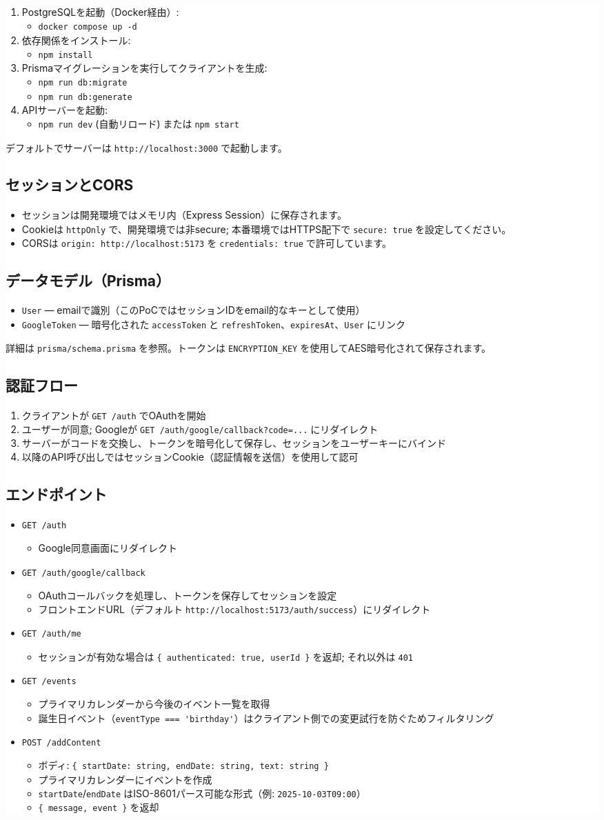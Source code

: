 1. PostgreSQLを起動（Docker経由）:
   - `docker compose up -d`
2. 依存関係をインストール:
   - `npm install`
3. Prismaマイグレーションを実行してクライアントを生成:
   - `npm run db:migrate`
   - `npm run db:generate`
4. APIサーバーを起動:
   - `npm run dev` (自動リロード) または `npm start`

デフォルトでサーバーは `http://localhost:3000` で起動します。

## セッションとCORS

- セッションは開発環境ではメモリ内（Express Session）に保存されます。
- Cookieは `httpOnly` で、開発環境では非secure; 本番環境ではHTTPS配下で `secure: true` を設定してください。
- CORSは `origin: http://localhost:5173` を `credentials: true` で許可しています。

## データモデル（Prisma）

- `User` — emailで識別（このPoCではセッションIDをemail的なキーとして使用）
- `GoogleToken` — 暗号化された `accessToken` と `refreshToken`、`expiresAt`、`User` にリンク

詳細は `prisma/schema.prisma` を参照。トークンは `ENCRYPTION_KEY` を使用してAES暗号化されて保存されます。

## 認証フロー

1. クライアントが `GET /auth` でOAuthを開始
2. ユーザーが同意; Googleが `GET /auth/google/callback?code=...` にリダイレクト
3. サーバーがコードを交換し、トークンを暗号化して保存し、セッションをユーザーキーにバインド
4. 以降のAPI呼び出しではセッションCookie（認証情報を送信）を使用して認可

## エンドポイント

- `GET /auth`
  - Google同意画面にリダイレクト

- `GET /auth/google/callback`
  - OAuthコールバックを処理し、トークンを保存してセッションを設定
  - フロントエンドURL（デフォルト `http://localhost:5173/auth/success`）にリダイレクト

- `GET /auth/me`
  - セッションが有効な場合は `{ authenticated: true, userId }` を返却; それ以外は `401`

- `GET /events`
  - プライマリカレンダーから今後のイベント一覧を取得
  - 誕生日イベント（`eventType === 'birthday'`）はクライアント側での変更試行を防ぐためフィルタリング

- `POST /addContent`
  - ボディ: `{ startDate: string, endDate: string, text: string }`
  - プライマリカレンダーにイベントを作成
  - `startDate`/`endDate` はISO-8601パース可能な形式（例: `2025-10-03T09:00`）
  - `{ message, event }` を返却
